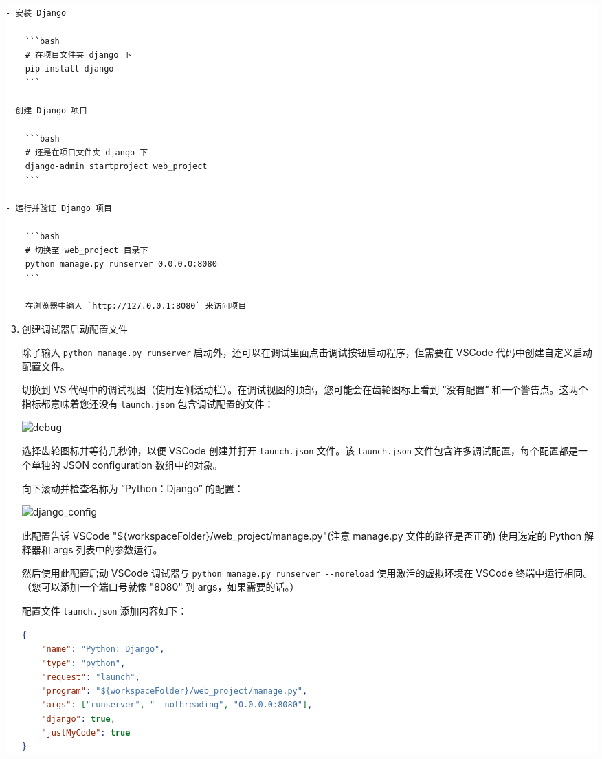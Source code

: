     - 安装 Django

        ```bash
        # 在项目文件夹 django 下
        pip install django
        ```

    - 创建 Django 项目

        ```bash
        # 还是在项目文件夹 django 下
        django-admin startproject web_project
        ```

    - 运行并验证 Django 项目

        ```bash
        # 切换至 web_project 目录下
        python manage.py runserver 0.0.0.0:8080
        ```

        在浏览器中输入 `http://127.0.0.1:8080` 来访问项目

3. 创建调试器启动配置文件

    除了输入 `python manage.py runserver` 启动外，还可以在调试里面点击调试按钮启动程序，但需要在 VSCode 代码中创建自定义启动配置文件。

    切换到 VS 代码中的调试视图（使用左侧活动栏）。在调试视图的顶部，您可能会在齿轮图标上看到 “没有配置” 和一个警告点。这两个指标都意味着您还没有 `launch.json` 包含调试配置的文件：

    ![debug](https://alphapenng-1305651397.cos.ap-shanghai.myqcloud.com/uPic/20230206172127_HljHkm.jpg)

    选择齿轮图标并等待几秒钟，以便 VSCode 创建并打开 `launch.json` 文件。该 `launch.json` 文件包含许多调试配置，每个配置都是一个单独的 JSON configuration 数组中的对象。

    向下滚动并检查名称为 “Python：Django” 的配置：

    ![django_config](https://alphapenng-1305651397.cos.ap-shanghai.myqcloud.com/uPic/20230206201910_oOyTX8.jpg)

    此配置告诉 VSCode "${workspaceFolder}/web_project/manage.py"(注意 manage.py 文件的路径是否正确) 使用选定的 Python 解释器和 args 列表中的参数运行。

    然后使用此配置启动 VSCode 调试器与 `python manage.py runserver --noreload` 使用激活的虚拟环境在 VSCode 终端中运行相同。（您可以添加一个端口号就像 "8080" 到 args，如果需要的话。）

    配置文件 `launch.json` 添加内容如下：

    ```json
    {
        "name": "Python: Django",
        "type": "python",
        "request": "launch",
        "program": "${workspaceFolder}/web_project/manage.py",
        "args": ["runserver", "--nothreading", "0.0.0.0:8080"],
        "django": true,
        "justMyCode": true
    }
    ```
